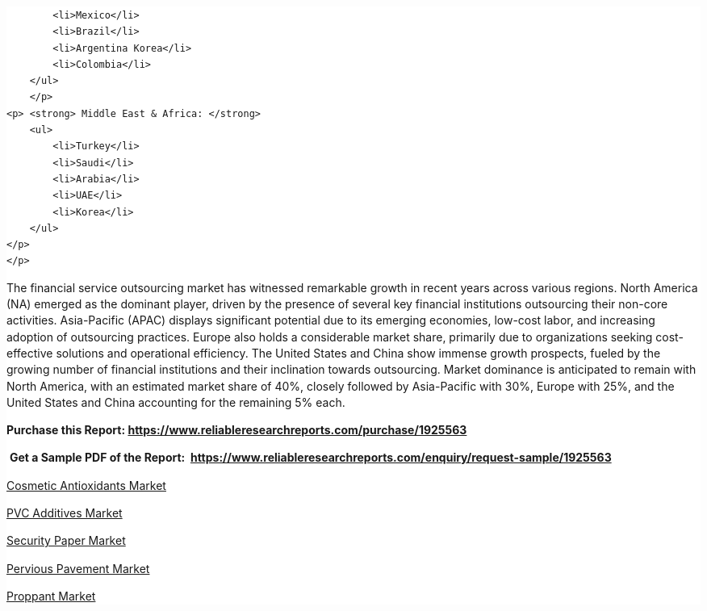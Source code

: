             <li>Mexico</li>
            <li>Brazil</li>
            <li>Argentina Korea</li>
            <li>Colombia</li>
        </ul>
        </p> 
    <p> <strong> Middle East & Africa: </strong>
        <ul>
            <li>Turkey</li>
            <li>Saudi</li>
            <li>Arabia</li>
            <li>UAE</li>
            <li>Korea</li>
        </ul>
    </p>
    </p>
<p><p>The financial service outsourcing market has witnessed remarkable growth in recent years across various regions. North America (NA) emerged as the dominant player, driven by the presence of several key financial institutions outsourcing their non-core activities. Asia-Pacific (APAC) displays significant potential due to its emerging economies, low-cost labor, and increasing adoption of outsourcing practices. Europe also holds a considerable market share, primarily due to organizations seeking cost-effective solutions and operational efficiency. The United States and China show immense growth prospects, fueled by the growing number of financial institutions and their inclination towards outsourcing. Market dominance is anticipated to remain with North America, with an estimated market share of 40%, closely followed by Asia-Pacific with 30%, Europe with 25%, and the United States and China accounting for the remaining 5% each.</p></p>
<p><strong>Purchase this Report: <a href="https://www.reliableresearchreports.com/purchase/1925563">https://www.reliableresearchreports.com/purchase/1925563</a></strong></p>
<p>&nbsp;<strong>Get a Sample PDF of the Report:&nbsp;&nbsp;<a href="https://www.reliableresearchreports.com/enquiry/request-sample/1925563">https://www.reliableresearchreports.com/enquiry/request-sample/1925563</a></strong></p>
<p><strong></strong></p>
<p><p><a href="https://medium.com/@flee.calm.mark/cosmetic-antioxidants-market-size-cagr-trends-2024-2030-0c6990dd7450">Cosmetic Antioxidants Market</a></p><p><a href="https://medium.com/@lap.snake.again/pvc-additives-market-furnishes-information-on-market-share-market-trends-and-market-growth-e52e99155b5f">PVC Additives Market</a></p><p><a href="https://medium.com/@pair.holy.proof/security-paper-market-size-market-outlook-and-market-forecast-2023-to-2030-7eeddb3d76cb">Security Paper Market</a></p><p><a href="https://medium.com/@fire.honor.safe/pervious-pavement-market-trends-and-market-analysis-forecasted-for-period-2023-2030-787fd647332a">Pervious Pavement Market</a></p><p><a href="https://medium.com/@bank.build.unity/proppant-market-outlook-industry-overview-and-forecast-2023-to-2030-5a6e00825d0e">Proppant Market</a></p></p>